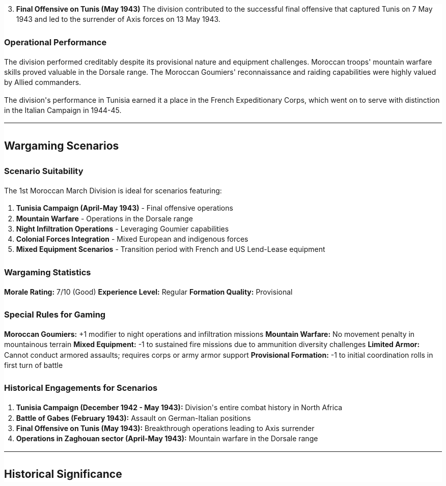 3. **Final Offensive on Tunis (May 1943)**
   The division contributed to the successful final offensive that captured Tunis on 7 May 1943 and led to the surrender of Axis forces on 13 May 1943.

### Operational Performance

The division performed creditably despite its provisional nature and equipment challenges. Moroccan troops' mountain warfare skills proved valuable in the Dorsale range. The Moroccan Goumiers' reconnaissance and raiding capabilities were highly valued by Allied commanders.

The division's performance in Tunisia earned it a place in the French Expeditionary Corps, which went on to serve with distinction in the Italian Campaign in 1944-45.

---

## Wargaming Scenarios

### Scenario Suitability

The 1st Moroccan March Division is ideal for scenarios featuring:

1. **Tunisia Campaign (April-May 1943)** - Final offensive operations
2. **Mountain Warfare** - Operations in the Dorsale range
3. **Night Infiltration Operations** - Leveraging Goumier capabilities
4. **Colonial Forces Integration** - Mixed European and indigenous forces
5. **Mixed Equipment Scenarios** - Transition period with French and US Lend-Lease equipment

### Wargaming Statistics

**Morale Rating:** 7/10 (Good)
**Experience Level:** Regular
**Formation Quality:** Provisional

### Special Rules for Gaming

**Moroccan Goumiers:** +1 modifier to night operations and infiltration missions
**Mountain Warfare:** No movement penalty in mountainous terrain
**Mixed Equipment:** -1 to sustained fire missions due to ammunition diversity challenges
**Limited Armor:** Cannot conduct armored assaults; requires corps or army armor support
**Provisional Formation:** -1 to initial coordination rolls in first turn of battle

### Historical Engagements for Scenarios

1. **Tunisia Campaign (December 1942 - May 1943):** Division's entire combat history in North Africa
2. **Battle of Gabes (February 1943):** Assault on German-Italian positions
3. **Final Offensive on Tunis (May 1943):** Breakthrough operations leading to Axis surrender
4. **Operations in Zaghouan sector (April-May 1943):** Mountain warfare in the Dorsale range

---

## Historical Significance
